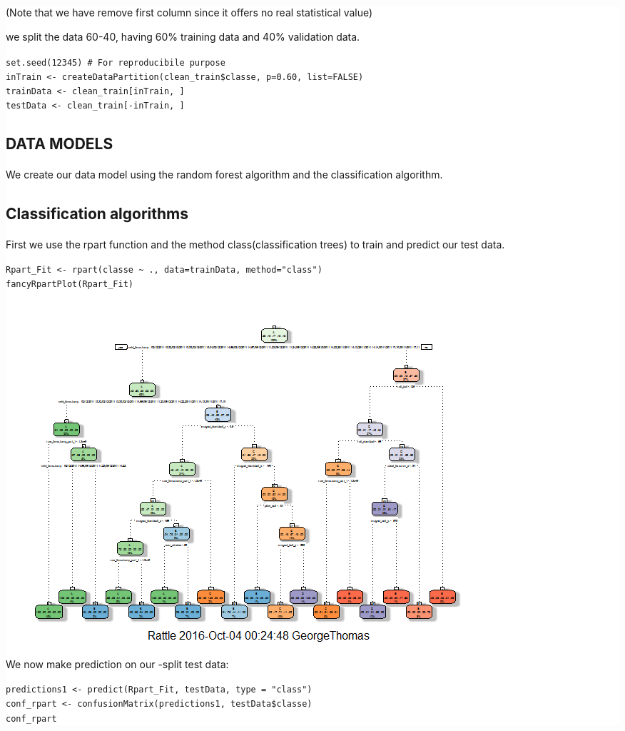 (Note that we have remove first column since it offers no real
statistical value)

we split the data 60-40, having 60% training data and 40% validation
data.

    set.seed(12345) # For reproducibile purpose
    inTrain <- createDataPartition(clean_train$classe, p=0.60, list=FALSE)
    trainData <- clean_train[inTrain, ]
    testData <- clean_train[-inTrain, ]

DATA MODELS
-----------

We create our data model using the random forest algorithm and the
classification algorithm.

Classification algorithms
-------------------------

First we use the rpart function and the method class(classification
trees) to train and predict our test data.

    Rpart_Fit <- rpart(classe ~ ., data=trainData, method="class")
    fancyRpartPlot(Rpart_Fit)

![](MachineLearningProject_files/figure-markdown_strict/unnamed-chunk-4-1.png)

We now make prediction on our -split test data:

    predictions1 <- predict(Rpart_Fit, testData, type = "class")
    conf_rpart <- confusionMatrix(predictions1, testData$classe)
    conf_rpart
